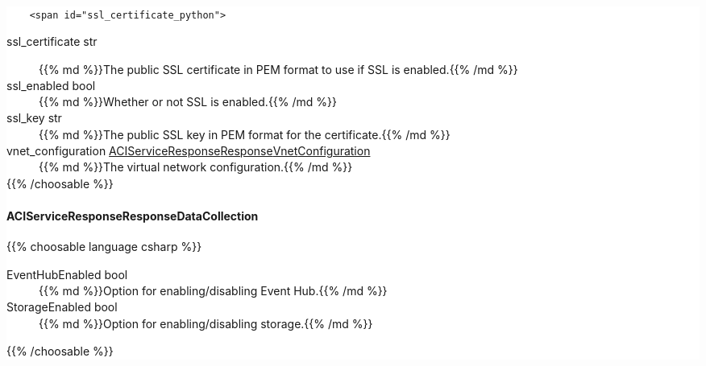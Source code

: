         <span id="ssl_certificate_python">
<a href="#ssl_certificate_python" style="color: inherit; text-decoration: inherit;">ssl_<wbr>certificate</a>
</span>
        <span class="property-indicator"></span>
        <span class="property-type">str</span>
    </dt>
    <dd>{{% md %}}The public SSL certificate in PEM format to use if SSL is enabled.{{% /md %}}</dd><dt class="property-optional"
            title="Optional">
        <span id="ssl_enabled_python">
<a href="#ssl_enabled_python" style="color: inherit; text-decoration: inherit;">ssl_<wbr>enabled</a>
</span>
        <span class="property-indicator"></span>
        <span class="property-type">bool</span>
    </dt>
    <dd>{{% md %}}Whether or not SSL is enabled.{{% /md %}}</dd><dt class="property-optional"
            title="Optional">
        <span id="ssl_key_python">
<a href="#ssl_key_python" style="color: inherit; text-decoration: inherit;">ssl_<wbr>key</a>
</span>
        <span class="property-indicator"></span>
        <span class="property-type">str</span>
    </dt>
    <dd>{{% md %}}The public SSL key in PEM format for the certificate.{{% /md %}}</dd><dt class="property-optional"
            title="Optional">
        <span id="vnet_configuration_python">
<a href="#vnet_configuration_python" style="color: inherit; text-decoration: inherit;">vnet_<wbr>configuration</a>
</span>
        <span class="property-indicator"></span>
        <span class="property-type"><a href="#aciserviceresponseresponsevnetconfiguration">ACIService<wbr>Response<wbr>Response<wbr>Vnet<wbr>Configuration</a></span>
    </dt>
    <dd>{{% md %}}The virtual network configuration.{{% /md %}}</dd></dl>
{{% /choosable %}}

<h4 id="aciserviceresponseresponsedatacollection">ACIService<wbr>Response<wbr>Response<wbr>Data<wbr>Collection</h4>

{{% choosable language csharp %}}
<dl class="resources-properties"><dt class="property-optional"
            title="Optional">
        <span id="eventhubenabled_csharp">
<a href="#eventhubenabled_csharp" style="color: inherit; text-decoration: inherit;">Event<wbr>Hub<wbr>Enabled</a>
</span>
        <span class="property-indicator"></span>
        <span class="property-type">bool</span>
    </dt>
    <dd>{{% md %}}Option for enabling/disabling Event Hub.{{% /md %}}</dd><dt class="property-optional"
            title="Optional">
        <span id="storageenabled_csharp">
<a href="#storageenabled_csharp" style="color: inherit; text-decoration: inherit;">Storage<wbr>Enabled</a>
</span>
        <span class="property-indicator"></span>
        <span class="property-type">bool</span>
    </dt>
    <dd>{{% md %}}Option for enabling/disabling storage.{{% /md %}}</dd></dl>
{{% /choosable %}}
